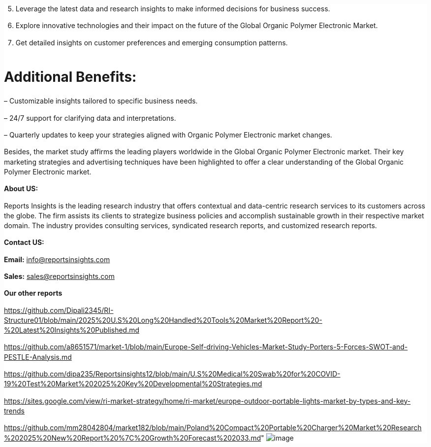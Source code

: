 5. Leverage the latest data and research insights to make informed decisions for business success.

6. Explore innovative technologies and their impact on the future of the Global Organic Polymer Electronic Market.

7. Get detailed insights on customer preferences and emerging consumption patterns.

# <strong>Additional Benefits:</strong>

– Customizable insights tailored to specific business needs.

– 24/7 support for clarifying data and interpretations.

– Quarterly updates to keep your strategies aligned with Organic Polymer Electronic market changes.

Besides, the market study affirms the leading players worldwide in the Global Organic Polymer Electronic market. Their key marketing strategies and advertising techniques have been highlighted to offer a clear understanding of the Global Organic Polymer Electronic market.

<strong><strong>About US</strong>:</strong>

Reports Insights is the leading research industry that offers contextual and data-centric research services to its customers across the globe. The firm assists its clients to strategize business policies and accomplish sustainable growth in their respective market domain. The industry provides consulting services, syndicated research reports, and customized research reports.

<strong>Contact US:</strong>

<p class=><b>Email:</b> <a href=mailto:info@reportsinsights.com>info@reportsinsights.com</a></p>
<p class=><b>Sales:</b> <a href=mailto:sales@reportsinsights.com>sales@reportsinsights.com</a></p>

<strong>Our other reports</strong>

<a href=https://github.com/Dipali2345/RI-Structure01/blob/main/2025%20U.S%20Long%20Handled%20Tools%20Market%20Report%20-%20Latest%20Insights%20Published.md>https://github.com/Dipali2345/RI-Structure01/blob/main/2025%20U.S%20Long%20Handled%20Tools%20Market%20Report%20-%20Latest%20Insights%20Published.md</a>

<a href=https://github.com/a8651571/market-1/blob/main/Europe-Self-driving-Vehicles-Market-Study-Porters-5-Forces-SWOT-and-PESTLE-Analysis.md>https://github.com/a8651571/market-1/blob/main/Europe-Self-driving-Vehicles-Market-Study-Porters-5-Forces-SWOT-and-PESTLE-Analysis.md</a>

<a href=https://github.com/dipa235/Reportsinsights12/blob/main/U.S%20Medical%20Swab%20for%20COVID-19%20Test%20Market%202025%20Key%20Developmental%20Strategies.md>https://github.com/dipa235/Reportsinsights12/blob/main/U.S%20Medical%20Swab%20for%20COVID-19%20Test%20Market%202025%20Key%20Developmental%20Strategies.md</a>

<a href=https://sites.google.com/view/ri-market-strategy/home/ri-market/europe-outdoor-portable-lights-market-by-types-and-key-trends>https://sites.google.com/view/ri-market-strategy/home/ri-market/europe-outdoor-portable-lights-market-by-types-and-key-trends</a>

<a href=https://github.com/mm28042804/market182/blob/main/Poland%20Compact%20Portable%20Charger%20Market%20Research%202025%20New%20Report%20%7C%20Growth%20Forecast%202033.md>https://github.com/mm28042804/market182/blob/main/Poland%20Compact%20Portable%20Charger%20Market%20Research%202025%20New%20Report%20%7C%20Growth%20Forecast%202033.md</a>"
![image](https://github.com/user-attachments/assets/225597dd-331e-445d-a861-98fafa464c1d)
